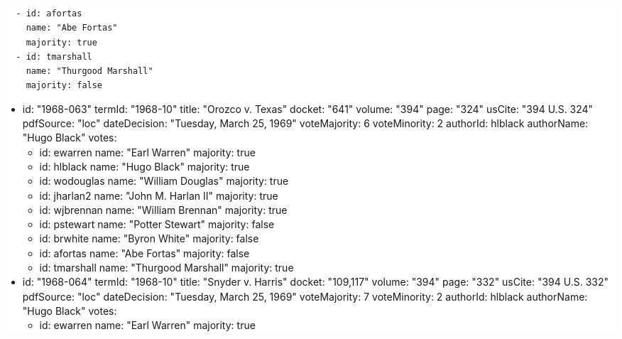       - id: afortas
        name: "Abe Fortas"
        majority: true
      - id: tmarshall
        name: "Thurgood Marshall"
        majority: false
  - id: "1968-063"
    termId: "1968-10"
    title: "Orozco v. Texas"
    docket: "641"
    volume: "394"
    page: "324"
    usCite: "394 U.S. 324"
    pdfSource: "loc"
    dateDecision: "Tuesday, March 25, 1969"
    voteMajority: 6
    voteMinority: 2
    authorId: hlblack
    authorName: "Hugo Black"
    votes:
      - id: ewarren
        name: "Earl Warren"
        majority: true
      - id: hlblack
        name: "Hugo Black"
        majority: true
      - id: wodouglas
        name: "William Douglas"
        majority: true
      - id: jharlan2
        name: "John M. Harlan II"
        majority: true
      - id: wjbrennan
        name: "William Brennan"
        majority: true
      - id: pstewart
        name: "Potter Stewart"
        majority: false
      - id: brwhite
        name: "Byron White"
        majority: false
      - id: afortas
        name: "Abe Fortas"
        majority: false
      - id: tmarshall
        name: "Thurgood Marshall"
        majority: true
  - id: "1968-064"
    termId: "1968-10"
    title: "Snyder v. Harris"
    docket: "109,117"
    volume: "394"
    page: "332"
    usCite: "394 U.S. 332"
    pdfSource: "loc"
    dateDecision: "Tuesday, March 25, 1969"
    voteMajority: 7
    voteMinority: 2
    authorId: hlblack
    authorName: "Hugo Black"
    votes:
      - id: ewarren
        name: "Earl Warren"
        majority: true